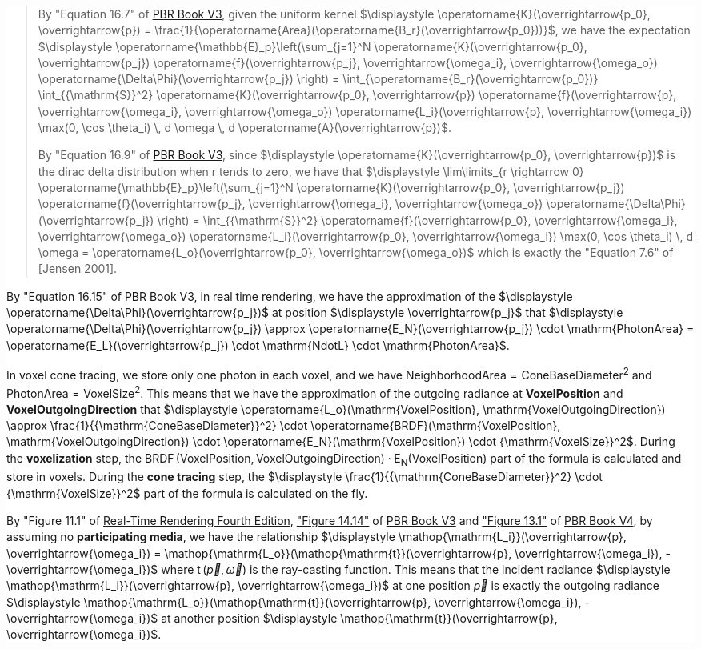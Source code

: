 >  
> By "Equation 16.7" of [PBR Book V3](https://www.pbr-book.org/3ed-2018/Light_Transport_III_Bidirectional_Methods/Stochastic_Progressive_Photon_Mapping#TheoreticalBasisforParticleTracing), given the uniform kernel $\displaystyle \operatorname{K}(\overrightarrow{p_0}, \overrightarrow{p}) = \frac{1}{\operatorname{Area}(\operatorname{B_r}(\overrightarrow{p_0}))}$, we have the expectation $\displaystyle \operatorname{\mathbb{E}_p}\left(\sum_{j=1}^N \operatorname{K}(\overrightarrow{p_0}, \overrightarrow{p_j}) \operatorname{f}(\overrightarrow{p_j}, \overrightarrow{\omega_i}, \overrightarrow{\omega_o}) \operatorname{\Delta\Phi}(\overrightarrow{p_j}) \right) = \int_{\operatorname{B_r}(\overrightarrow{p_0})} \int_{{\mathrm{S}}^2} \operatorname{K}(\overrightarrow{p_0}, \overrightarrow{p}) \operatorname{f}(\overrightarrow{p}, \overrightarrow{\omega_i}, \overrightarrow{\omega_o}) \operatorname{L_i}(\overrightarrow{p}, \overrightarrow{\omega_i}) \max(0, \cos \theta_i) \, d \omega \, d \operatorname{A}(\overrightarrow{p})$.  
>  
> By "Equation 16.9" of [PBR Book V3](https://pbr-book.org/3ed-2018/Light_Transport_III_Bidirectional_Methods/Stochastic_Progressive_Photon_Mapping#PhotonMapping), since $\displaystyle \operatorname{K}(\overrightarrow{p_0}, \overrightarrow{p})$ is the dirac delta distribution when r tends to zero, we have that $\displaystyle \lim\limits_{r \rightarrow 0} \operatorname{\mathbb{E}_p}\left(\sum_{j=1}^N \operatorname{K}(\overrightarrow{p_0}, \overrightarrow{p_j}) \operatorname{f}(\overrightarrow{p_j}, \overrightarrow{\omega_i}, \overrightarrow{\omega_o}) \operatorname{\Delta\Phi}(\overrightarrow{p_j}) \right) = \int_{{\mathrm{S}}^2} \operatorname{f}(\overrightarrow{p_0}, \overrightarrow{\omega_i}, \overrightarrow{\omega_o}) \operatorname{L_i}(\overrightarrow{p_0}, \overrightarrow{\omega_i}) \max(0, \cos \theta_i) \, d \omega = \operatorname{L_o}(\overrightarrow{p_0}, \overrightarrow{\omega_o})$ which is exactly the "Equation 7.6" of \[Jensen 2001\].  

By "Equation 16.15" of [PBR Book V3](https://pbr-book.org/3ed-2018/Light_Transport_III_Bidirectional_Methods/Stochastic_Progressive_Photon_Mapping#AccumulatingPhotonContributions), in real time rendering, we have the approximation of the $\displaystyle \operatorname{\Delta\Phi}(\overrightarrow{p_j})$ at position $\displaystyle \overrightarrow{p_j}$ that $\displaystyle \operatorname{\Delta\Phi}(\overrightarrow{p_j}) \approx \operatorname{E_N}(\overrightarrow{p_j}) \cdot \mathrm{PhotonArea} = \operatorname{E_L}(\overrightarrow{p_j}) \cdot \mathrm{NdotL} \cdot \mathrm{PhotonArea}$.  

In voxel cone tracing, we store only one photon in each voxel, and we have $\displaystyle \mathrm{NeighborhoodArea} = {\mathrm{ConeBaseDiameter}}^2$ and $\displaystyle \mathrm{PhotonArea} = {\mathrm{VoxelSize}}^2$. This means that we have the approximation of the outgoing radiance at **VoxelPosition** and **VoxelOutgoingDirection** that $\displaystyle \operatorname{L_o}(\mathrm{VoxelPosition}, \mathrm{VoxelOutgoingDirection}) \approx \frac{1}{{\mathrm{ConeBaseDiameter}}^2} \cdot \operatorname{BRDF}(\mathrm{VoxelPosition}, \mathrm{VoxelOutgoingDirection}) \cdot \operatorname{E_N}(\mathrm{VoxelPosition}) \cdot {\mathrm{VoxelSize}}^2$. During the **voxelization** step, the $\displaystyle \operatorname{BRDF}(\mathrm{VoxelPosition}, \mathrm{VoxelOutgoingDirection}) \cdot \operatorname{E_N}(\mathrm{VoxelPosition})$ part of the formula is calculated and store in voxels. During the **cone tracing** step, the $\displaystyle \frac{1}{{\mathrm{ConeBaseDiameter}}^2} \cdot {\mathrm{VoxelSize}}^2$ part of the formula is calculated on the fly.  

By "Figure 11.1" of [Real-Time Rendering Fourth Edition](http://www.realtimerendering.com/), ["Figure 14.14"](https://pbr-book.org/3ed-2018/Light_Transport_I_Surface_Reflection/The_Light_Transport_Equation) of [PBR Book V3](https://www.pbr-book.org/3ed-2018/contents) and ["Figure 13.1"](https://www.pbr-book.org/4ed/Light_Transport_I_Surface_Reflection/The_Light_Transport_Equation) of [PBR Book V4](https://www.pbr-book.org/4ed/contents), by assuming no **participating media**, we have the relationship $\displaystyle \mathop{\mathrm{L_i}}(\overrightarrow{p}, \overrightarrow{\omega_i}) = \mathop{\mathrm{L_o}}(\mathop{\mathrm{t}}(\overrightarrow{p}, \overrightarrow{\omega_i}), -\overrightarrow{\omega_i})$ where $\displaystyle \mathop{\mathrm{t}}(\overrightarrow{p}, \overrightarrow{\omega})$ is the ray-casting function. This means that the incident radiance $\displaystyle \mathop{\mathrm{L_i}}(\overrightarrow{p}, \overrightarrow{\omega_i})$ at one position $\displaystyle \overrightarrow{p}$ is exactly the outgoing radiance $\displaystyle \mathop{\mathrm{L_o}}(\mathop{\mathrm{t}}(\overrightarrow{p}, \overrightarrow{\omega_i}), -\overrightarrow{\omega_i})$ at another position $\displaystyle \mathop{\mathrm{t}}(\overrightarrow{p}, \overrightarrow{\omega_i})$.  
